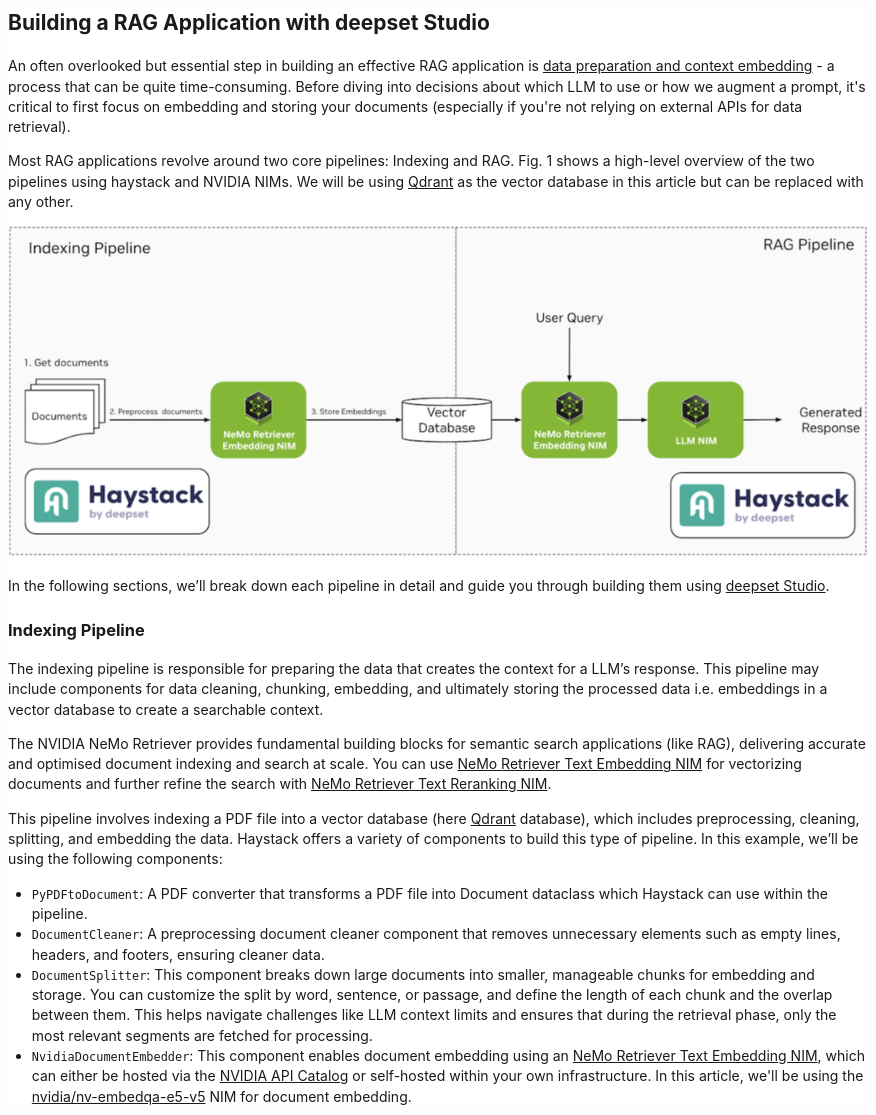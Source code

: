 ## Building a RAG Application with deepset Studio

An often overlooked but essential step in building an effective RAG application is [data preparation and context embedding](https://www.deepset.ai/blog/preprocessing-rag) - a process that can be quite time-consuming. Before diving into decisions about which LLM to use or how we augment a prompt, it's critical to first focus on embedding and storing your documents (especially if you're not relying on external APIs for data retrieval).

Most RAG applications revolve around two core pipelines: Indexing and RAG. Fig. 1 shows a high-level overview of the two pipelines using haystack and NVIDIA NIMs. We will be using [Qdrant](https://qdrant.tech/) as the vector database in this article but can be replaced with any other.

![Fig. 1 - Haystack Indexing and RAG pipelines with NVIDIA NIMs.](pipelines.png "Fig. 1 - Haystack Indexing and RAG pipelines with NVIDIA NIMs.")

In the following sections, we’ll break down each pipeline in detail and guide you through building them using [deepset Studio](https://haystack.deepset.ai/blog/announcing-studio).

### Indexing Pipeline

The indexing pipeline is responsible for preparing the data that creates the context for a LLM’s response. This pipeline may include components for data cleaning, chunking, embedding, and ultimately storing the processed data i.e. embeddings in a vector database to create a searchable context.

The NVIDIA NeMo Retriever provides fundamental building blocks for semantic search applications (like RAG), delivering accurate and optimised document indexing and search at scale. You can use [NeMo Retriever Text Embedding NIM](https://docs.nvidia.com/nim/nemo-retriever/text-embedding/latest/overview.html) for vectorizing documents and further refine the search with [NeMo Retriever Text Reranking NIM](https://docs.nvidia.com/nim/nemo-retriever/text-reranking/latest/overview.html).

This pipeline involves indexing a PDF file into a vector database (here [Qdrant](https://qdrant.tech/) database), which includes preprocessing, cleaning, splitting, and embedding the data. Haystack offers a variety of components to build this type of pipeline. In this example, we’ll be using the following components:
 
-   `PyPDFtoDocument`: A PDF converter that transforms a PDF file into Document dataclass which Haystack can use within the pipeline.
-   `DocumentCleaner`: A preprocessing document cleaner component that removes unnecessary elements such as empty lines, headers, and footers, ensuring cleaner data.    
-   `DocumentSplitter`: This component breaks down large documents into smaller, manageable chunks for embedding and storage. You can customize the split by word, sentence, or passage, and define the length of each chunk and the overlap between them. This helps navigate challenges like LLM context limits and ensures that during the retrieval phase, only the most relevant segments are fetched for processing.
-   `NvidiaDocumentEmbedder`: This component enables document embedding using an [NeMo Retriever Text Embedding NIM](https://docs.nvidia.com/nim/nemo-retriever/text-embedding/latest/overview.html), which can either be hosted via the [NVIDIA API Catalog](https://build.nvidia.com/explore/retrieval) or self-hosted within your own infrastructure. In this article, we'll be using the [nvidia/nv-embedqa-e5-v5](https://build.nvidia.com/nvidia/nv-embedqa-e5-v5)  NIM for document embedding.
